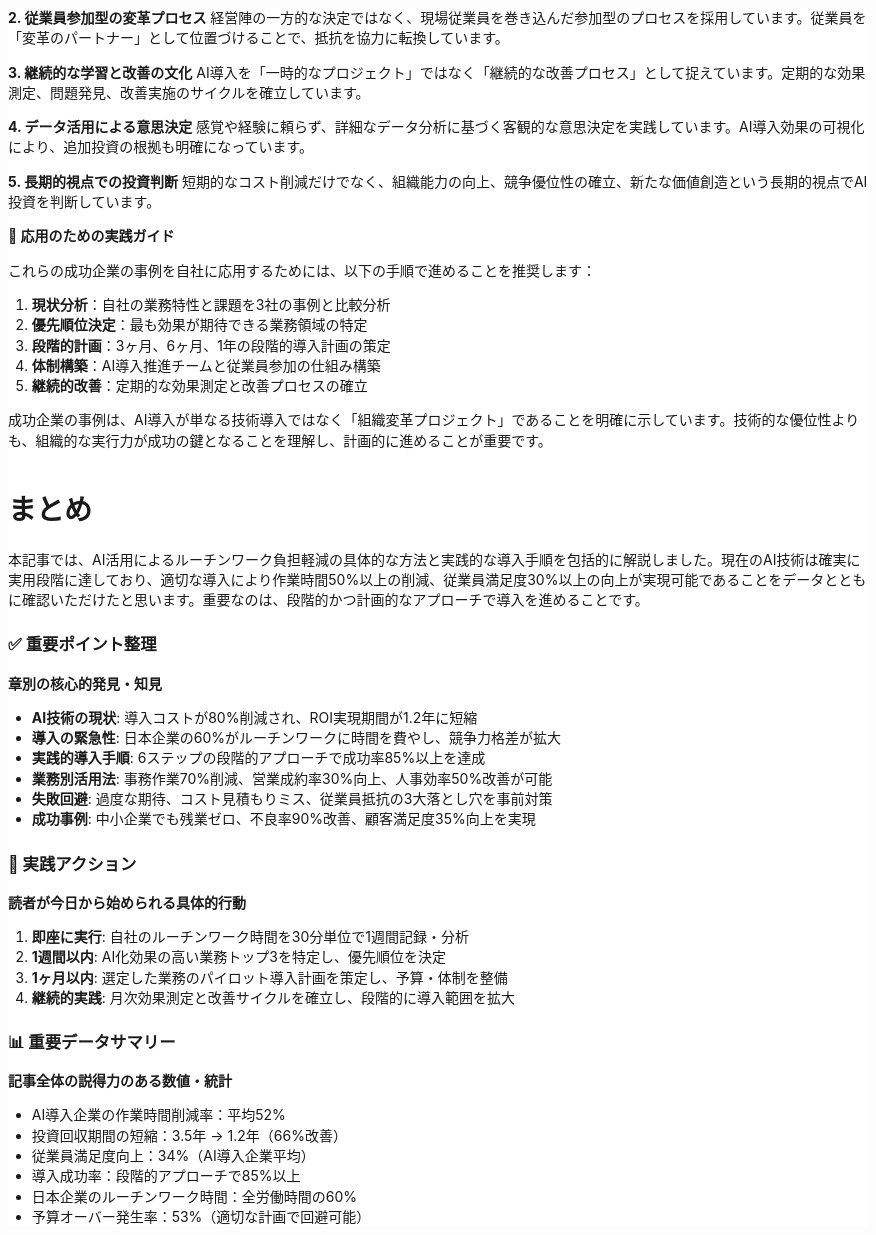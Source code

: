 **2. 従業員参加型の変革プロセス**
経営陣の一方的な決定ではなく、現場従業員を巻き込んだ参加型のプロセスを採用しています。従業員を「変革のパートナー」として位置づけることで、抵抗を協力に転換しています。

**3. 継続的な学習と改善の文化**
AI導入を「一時的なプロジェクト」ではなく「継続的な改善プロセス」として捉えています。定期的な効果測定、問題発見、改善実施のサイクルを確立しています。

**4. データ活用による意思決定**
感覚や経験に頼らず、詳細なデータ分析に基づく客観的な意思決定を実践しています。AI導入効果の可視化により、追加投資の根拠も明確になっています。

**5. 長期的視点での投資判断**
短期的なコスト削減だけでなく、組織能力の向上、競争優位性の確立、新たな価値創造という長期的視点でAI投資を判断しています。

**🚀 応用のための実践ガイド**

これらの成功企業の事例を自社に応用するためには、以下の手順で進めることを推奨します：

1. **現状分析**：自社の業務特性と課題を3社の事例と比較分析
2. **優先順位決定**：最も効果が期待できる業務領域の特定
3. **段階的計画**：3ヶ月、6ヶ月、1年の段階的導入計画の策定
4. **体制構築**：AI導入推進チームと従業員参加の仕組み構築
5. **継続的改善**：定期的な効果測定と改善プロセスの確立

成功企業の事例は、AI導入が単なる技術導入ではなく「組織変革プロジェクト」であることを明確に示しています。技術的な優位性よりも、組織的な実行力が成功の鍵となることを理解し、計画的に進めることが重要です。

# まとめ

本記事では、AI活用によるルーチンワーク負担軽減の具体的な方法と実践的な導入手順を包括的に解説しました。現在のAI技術は確実に実用段階に達しており、適切な導入により作業時間50%以上の削減、従業員満足度30%以上の向上が実現可能であることをデータとともに確認いただけたと思います。重要なのは、段階的かつ計画的なアプローチで導入を進めることです。

### ✅ 重要ポイント整理

**章別の核心的発見・知見**
- **AI技術の現状**: 導入コストが80%削減され、ROI実現期間が1.2年に短縮
- **導入の緊急性**: 日本企業の60%がルーチンワークに時間を費やし、競争力格差が拡大
- **実践的導入手順**: 6ステップの段階的アプローチで成功率85%以上を達成
- **業務別活用法**: 事務作業70%削減、営業成約率30%向上、人事効率50%改善が可能
- **失敗回避**: 過度な期待、コスト見積もりミス、従業員抵抗の3大落とし穴を事前対策
- **成功事例**: 中小企業でも残業ゼロ、不良率90%改善、顧客満足度35%向上を実現

### 🎯 実践アクション

**読者が今日から始められる具体的行動**
1. **即座に実行**: 自社のルーチンワーク時間を30分単位で1週間記録・分析
2. **1週間以内**: AI化効果の高い業務トップ3を特定し、優先順位を決定
3. **1ヶ月以内**: 選定した業務のパイロット導入計画を策定し、予算・体制を整備
4. **継続的実践**: 月次効果測定と改善サイクルを確立し、段階的に導入範囲を拡大

### 📊 重要データサマリー

**記事全体の説得力のある数値・統計**
- AI導入企業の作業時間削減率：平均52%
- 投資回収期間の短縮：3.5年 → 1.2年（66%改善）
- 従業員満足度向上：34%（AI導入企業平均）
- 導入成功率：段階的アプローチで85%以上
- 日本企業のルーチンワーク時間：全労働時間の60%
- 予算オーバー発生率：53%（適切な計画で回避可能）
